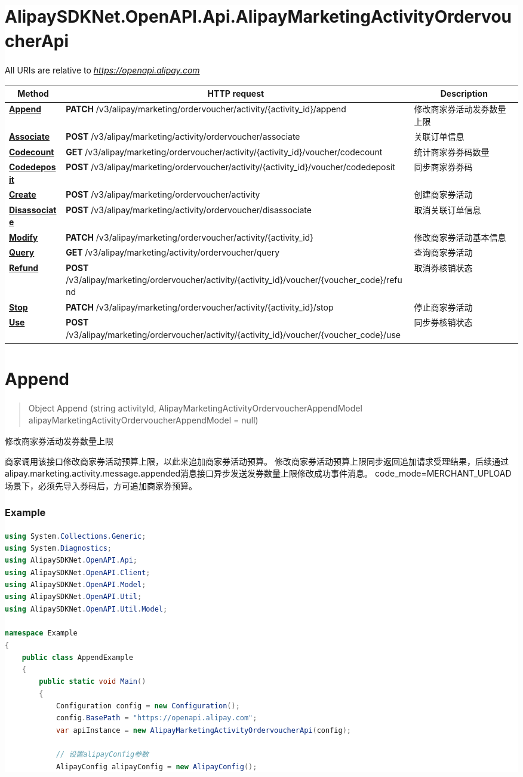 # AlipaySDKNet.OpenAPI.Api.AlipayMarketingActivityOrdervoucherApi

All URIs are relative to *https://openapi.alipay.com*

Method | HTTP request | Description
------------- | ------------- | -------------
[**Append**](AlipayMarketingActivityOrdervoucherApi.md#append) | **PATCH** /v3/alipay/marketing/ordervoucher/activity/{activity_id}/append | 修改商家券活动发券数量上限
[**Associate**](AlipayMarketingActivityOrdervoucherApi.md#associate) | **POST** /v3/alipay/marketing/activity/ordervoucher/associate | 关联订单信息
[**Codecount**](AlipayMarketingActivityOrdervoucherApi.md#codecount) | **GET** /v3/alipay/marketing/ordervoucher/activity/{activity_id}/voucher/codecount | 统计商家券券码数量
[**Codedeposit**](AlipayMarketingActivityOrdervoucherApi.md#codedeposit) | **POST** /v3/alipay/marketing/ordervoucher/activity/{activity_id}/voucher/codedeposit | 同步商家券券码
[**Create**](AlipayMarketingActivityOrdervoucherApi.md#create) | **POST** /v3/alipay/marketing/ordervoucher/activity | 创建商家券活动
[**Disassociate**](AlipayMarketingActivityOrdervoucherApi.md#disassociate) | **POST** /v3/alipay/marketing/activity/ordervoucher/disassociate | 取消关联订单信息
[**Modify**](AlipayMarketingActivityOrdervoucherApi.md#modify) | **PATCH** /v3/alipay/marketing/ordervoucher/activity/{activity_id} | 修改商家券活动基本信息
[**Query**](AlipayMarketingActivityOrdervoucherApi.md#query) | **GET** /v3/alipay/marketing/activity/ordervoucher/query | 查询商家券活动
[**Refund**](AlipayMarketingActivityOrdervoucherApi.md#refund) | **POST** /v3/alipay/marketing/ordervoucher/activity/{activity_id}/voucher/{voucher_code}/refund | 取消券核销状态
[**Stop**](AlipayMarketingActivityOrdervoucherApi.md#stop) | **PATCH** /v3/alipay/marketing/ordervoucher/activity/{activity_id}/stop | 停止商家券活动
[**Use**](AlipayMarketingActivityOrdervoucherApi.md#use) | **POST** /v3/alipay/marketing/ordervoucher/activity/{activity_id}/voucher/{voucher_code}/use | 同步券核销状态


<a name="append"></a>
# **Append**
> Object Append (string activityId, AlipayMarketingActivityOrdervoucherAppendModel alipayMarketingActivityOrdervoucherAppendModel = null)

修改商家券活动发券数量上限

商家调用该接口修改商家券活动预算上限，以此来追加商家券活动预算。 修改商家券活动预算上限同步返回追加请求受理结果，后续通过alipay.marketing.activity.message.appended消息接口异步发送发券数量上限修改成功事件消息。 code_mode=MERCHANT_UPLOAD场景下，必须先导入券码后，方可追加商家券预算。

### Example
```csharp
using System.Collections.Generic;
using System.Diagnostics;
using AlipaySDKNet.OpenAPI.Api;
using AlipaySDKNet.OpenAPI.Client;
using AlipaySDKNet.OpenAPI.Model;
using AlipaySDKNet.OpenAPI.Util;
using AlipaySDKNet.OpenAPI.Util.Model;

namespace Example
{
    public class AppendExample
    {
        public static void Main()
        {
            Configuration config = new Configuration();
            config.BasePath = "https://openapi.alipay.com";
            var apiInstance = new AlipayMarketingActivityOrdervoucherApi(config);

            // 设置alipayConfig参数
            AlipayConfig alipayConfig = new AlipayConfig();
```